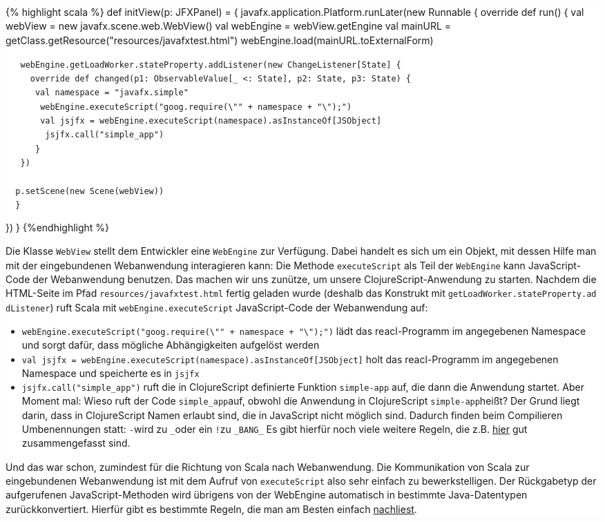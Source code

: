 {% highlight scala %}
def initView(p: JFXPanel) = {
   javafx.application.Platform.runLater(new Runnable {
     override def run() {
       val webView = new javafx.scene.web.WebView()
       val webEngine = webView.getEngine
       val mainURL = getClass.getResource("resources/javafxtest.html")
       webEngine.load(mainURL.toExternalForm)
	   
       webEngine.getLoadWorker.stateProperty.addListener(new ChangeListener[State] {
         override def changed(p1: ObservableValue[_ <: State], p2: State, p3: State) {
          val namespace = "javafx.simple"
           webEngine.executeScript("goog.require(\"" + namespace + "\");")
           val jsjfx = webEngine.executeScript(namespace).asInstanceOf[JSObject]
            jsjfx.call("simple_app")
          }
       })
	   
      p.setScene(new Scene(webView))
      }
   })
}
{%endhighlight %}

Die Klasse `WebView` stellt dem Entwickler eine `WebEngine` zur Verfügung. Dabei handelt es sich um ein Objekt, mit dessen Hilfe man
mit der eingebundenen Webanwendung interagieren kann: Die Methode `executeScript` als Teil der `WebEngine` kann JavaScript-Code der
Webanwendung benutzen. Das machen wir uns zunütze, um unsere
ClojureScript-Anwendung zu starten.
Nachdem die HTML-Seite im Pfad
`resources/javafxtest.html` fertig geladen wurde (deshalb das Konstrukt
mit `getLoadWorker.stateProperty.addListener`) ruft Scala mit
`webEngine.executeScript` JavaScript-Code der Webanwendung auf:

- `webEngine.executeScript("goog.require(\"" + namespace + "\");")`
 lädt das reacl-Programm im angegebenen Namespace und sorgt dafür,
 dass mögliche Abhängigkeiten aufgelöst werden
 - `val jsjfx =
   webEngine.executeScript(namespace).asInstanceOf[JSObject]` holt das
   reacl-Programm im angegebenen Namespace und speicherte es in  `jsjfx`
- `jsjfx.call("simple_app")` ruft die in ClojureScript definierte
   Funktion `simple-app` auf, die dann die Anwendung startet. Aber Moment mal: Wieso ruft der Code `simple_app`auf, obwohl die
Anwendung in ClojureScript `simple-app`heißt? Der Grund liegt darin,
dass in ClojureScript Namen erlaubt sind, die in JavaScript nicht
möglich sind. Dadurch finden beim Compilieren Umbenennungen statt:
`-`wird zu `_`oder ein `!`zu `_BANG_`
Es gibt hierfür noch viele weitere Regeln, die
z.B. [hier](https://groups.google.com/d/msg/clojure/jeg3LdDQnaU/UrOv75FfYh0J)
gut zusammengefasst sind.

Und das war schon, zumindest für die Richtung von Scala nach Webanwendung. Die Kommunikation von Scala zur eingebundenen Webanwendung ist mit dem
Aufruf von `executeScript` also sehr einfach zu bewerkstelligen. Der
Rückgabetyp der aufgerufenen JavaScript-Methoden wird übrigens von der
WebEngine automatisch in bestimmte Java-Datentypen zurückkonvertiert. Hierfür gibt es bestimmte Regeln,
die man am Besten einfach [nachliest](http://docs.oracle.com/javafx/2/api/javafx/scene/web/WebEngine.html#executeScript).
